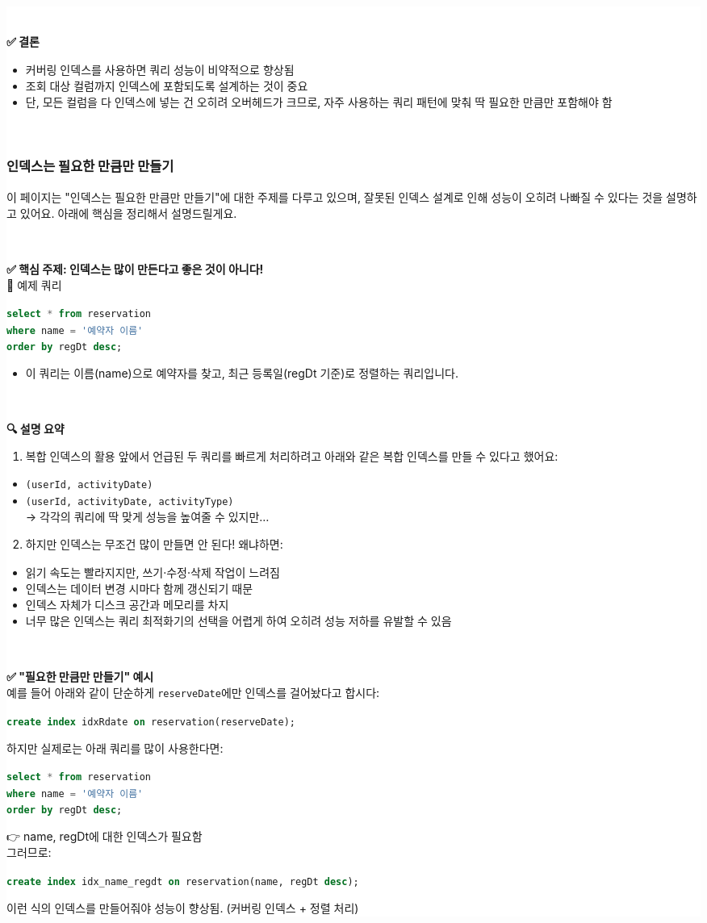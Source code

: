 <br>

**✅ 결론**<br>
- 커버링 인덱스를 사용하면 쿼리 성능이 비약적으로 향상됨
- 조회 대상 컬럼까지 인덱스에 포함되도록 설계하는 것이 중요
- 단, 모든 컬럼을 다 인덱스에 넣는 건 오히려 오버헤드가 크므로, 자주 사용하는 쿼리 패턴에 맞춰 딱 필요한 만큼만 포함해야 함

<br>

### 인덱스는 필요한 만큼만 만들기
이 페이지는 "인덱스는 필요한 만큼만 만들기"에 대한 주제를 다루고 있으며, 잘못된 인덱스 설계로 인해 성능이 오히려 나빠질 수 있다는 것을 설명하고 있어요. 아래에 핵심을 정리해서 설명드릴게요.

<br>

**✅ 핵심 주제: 인덱스는 많이 만든다고 좋은 것이 아니다!**<br>
📌 예제 쿼리
```sql
select * from reservation
where name = '예약자 이름'
order by regDt desc;
```
- 이 쿼리는 이름(name)으로 예약자를 찾고, 최근 등록일(regDt 기준)로 정렬하는 쿼리입니다.

<br>

**🔍 설명 요약**<br>
1. 복합 인덱스의 활용
앞에서 언급된 두 쿼리를 빠르게 처리하려고 아래와 같은 복합 인덱스를 만들 수 있다고 했어요:
- `(userId, activityDate)`
- `(userId, activityDate, activityType)`<br>
→ 각각의 쿼리에 딱 맞게 성능을 높여줄 수 있지만…
2. 하지만 인덱스는 무조건 많이 만들면 안 된다!
왜냐하면:
- 읽기 속도는 빨라지지만, 쓰기·수정·삭제 작업이 느려짐
- 인덱스는 데이터 변경 시마다 함께 갱신되기 때문
- 인덱스 자체가 디스크 공간과 메모리를 차지
- 너무 많은 인덱스는 쿼리 최적화기의 선택을 어렵게 하여 오히려 성능 저하를 유발할 수 있음

<br>

**✅ "필요한 만큼만 만들기" 예시**<br>
예를 들어 아래와 같이 단순하게 `reserveDate`에만 인덱스를 걸어놨다고 합시다:
```sql
create index idxRdate on reservation(reserveDate);
```
하지만 실제로는 아래 쿼리를 많이 사용한다면:
```sql
select * from reservation
where name = '예약자 이름'
order by regDt desc;
```
👉 name, regDt에 대한 인덱스가 필요함<br>
그러므로:
```sql
create index idx_name_regdt on reservation(name, regDt desc);
```
이런 식의 인덱스를 만들어줘야 성능이 향상됨. (커버링 인덱스 + 정렬 처리)
